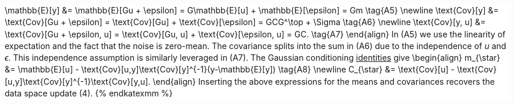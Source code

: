 \mathbb{E}[y] &= \mathbb{E}[Gu + \epsilon]
= G\mathbb{E}[u] + \mathbb{E}[\epsilon] = Gm \tag{A5} \newline
\text{Cov}[y] &= \text{Cov}[Gu + \epsilon]
= \text{Cov}[Gu] + \text{Cov}[\epsilon] = GCG^\top + \Sigma \tag{A6} \newline
\text{Cov}[y, u] &= \text{Cov}[Gu + \epsilon, u]
= \text{Cov}[Gu, u] + \text{Cov}[\epsilon, u]
= GC. \tag{A7}
\end{align}
In (A5) we use the linearity of expectation and the fact that the noise is zero-mean.
The covariance splits into the sum in (A6) due to the independence of $u$ and
$\epsilon$. This independence assumption is similarly leveraged in (A7). The
Gaussian conditioning [identities](https://en.wikipedia.org/w/index.php?title=Multivariate_normal_distribution&action=edit&section=26) give
\begin{align}
m_{\star} &= \mathbb{E}[u] - \text{Cov}[u,y]\text{Cov}[y]^{-1}(y-\mathbb{E}[y]) \tag{A8} \newline
C_{\star} &= \text{Cov}[u] - \text{Cov}[u,y]\text{Cov}[y]^{-1}\text{Cov}[y,u].
\end{align}
Inserting the above expressions for the means and covariances recovers the
data space update (4).
{% endkatexmm %}
